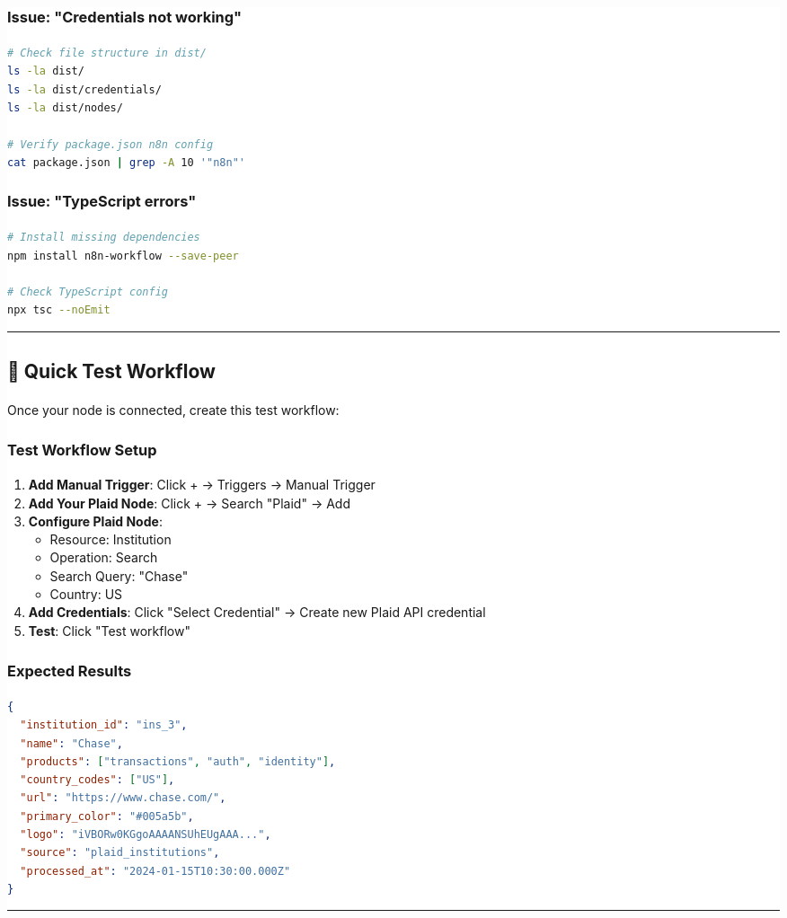 ### Issue: "Credentials not working"
```bash
# Check file structure in dist/
ls -la dist/
ls -la dist/credentials/
ls -la dist/nodes/

# Verify package.json n8n config
cat package.json | grep -A 10 '"n8n"'
```

### Issue: "TypeScript errors"
```bash
# Install missing dependencies
npm install n8n-workflow --save-peer

# Check TypeScript config
npx tsc --noEmit
```

---

## 🎯 **Quick Test Workflow**

Once your node is connected, create this test workflow:

### Test Workflow Setup
1. **Add Manual Trigger**: Click + → Triggers → Manual Trigger
2. **Add Your Plaid Node**: Click + → Search "Plaid" → Add
3. **Configure Plaid Node**:
   - Resource: Institution
   - Operation: Search
   - Search Query: "Chase"
   - Country: US
4. **Add Credentials**: Click "Select Credential" → Create new Plaid API credential
5. **Test**: Click "Test workflow"

### Expected Results
```json
{
  "institution_id": "ins_3",
  "name": "Chase",
  "products": ["transactions", "auth", "identity"],
  "country_codes": ["US"],
  "url": "https://www.chase.com/",
  "primary_color": "#005a5b",
  "logo": "iVBORw0KGgoAAAANSUhEUgAAA...",
  "source": "plaid_institutions",
  "processed_at": "2024-01-15T10:30:00.000Z"
}
```

---